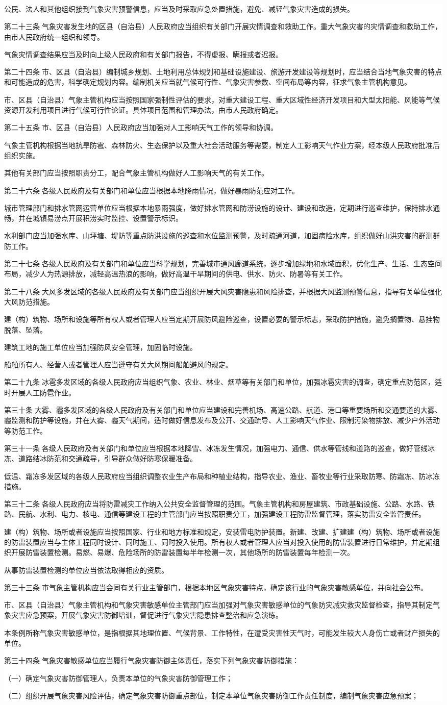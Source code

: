 公民、法人和其他组织接到气象灾害预警信息，应当及时采取应急处置措施，避免、减轻气象灾害造成的损失。

第二十三条 气象灾害发生地的区县（自治县）人民政府应当组织有关部门开展灾情调查和救助工作。重大气象灾害的灾情调查和救助工作，由市人民政府统一组织和领导。

气象灾情调查结果应当及时向上级人民政府和有关部门报告，不得虚报、瞒报或者迟报。

第二十四条 市、区县（自治县）编制城乡规划、土地利用总体规划和基础设施建设、旅游开发建设等规划时，应当结合当地气象灾害的特点和可能造成的危害，科学确定规划内容。编制机关应当就气候可行性、气象灾害参数、空间布局等内容，征求气象主管机构意见。

市、区县（自治县）气象主管机构应当按照国家强制性评估的要求，对重大建设工程、重大区域性经济开发项目和大型太阳能、风能等气候资源开发利用项目进行气候可行性论证。具体项目范围和管理办法，由市人民政府确定。

第二十五条 市、区县（自治县）人民政府应当加强对人工影响天气工作的领导和协调。

气象主管机构根据当地抗旱防雹、森林防火、生态保护以及重大社会活动服务等需要，制定人工影响天气作业方案，经本级人民政府批准后组织实施。

其他有关部门应当按照职责分工，配合气象主管机构做好人工影响天气的有关工作。

第二十六条 各级人民政府及有关部门和单位应当根据本地降雨情况，做好暴雨防范应对工作。

城市管理部门和排水管网运营单位应当根据本地暴雨强度，做好排水管网和防涝设施的设计、建设和改造，定期进行巡查维护，保持排水通畅，并在城镇易涝点开展积涝实时监控、设置警示标识。

水利部门应当加强水库、山坪塘、堤防等重点防洪设施的巡查和水位监测预警，及时疏通河道，加固病险水库，组织做好山洪灾害的群测群防工作。

第二十七条 各级人民政府及有关部门和单位应当科学规划，完善城市通风廊道系统，逐步增加绿地和水域面积，优化生产、生活、生态空间布局，减少人为热源排放，减轻高温热浪的影响，做好高温干旱期间的供电、供水、防火、防暑等有关工作。

第二十八条 大风多发区域的各级人民政府及有关部门应当组织开展大风灾害隐患和风险排查，并根据大风监测预警信息，指导有关单位强化大风防范措施。

建（构）筑物、场所和设施等所有权人或者管理人应当定期开展防风避险巡查，设置必要的警示标志，采取防护措施，避免搁置物、悬挂物脱落、坠落。

建筑工地的施工单位应当加强防风安全管理，加固临时设施。

船舶所有人、经营人或者管理人应当遵守有关大风期间船舶避风的规定。

第二十九条 冰雹多发区域的各级人民政府应当组织气象、农业、林业、烟草等有关部门和单位，加强冰雹灾害的调查，确定重点防范区，适时开展人工防雹作业。

第三十条 大雾、霾多发区域的各级人民政府及有关部门和单位应当建设和完善机场、高速公路、航道、港口等重要场所和交通要道的大雾、霾监测和防护等设施，并在大雾、霾天气期间，适时做好信息发布及公开、交通疏导、人工影响天气作业、限制污染物排放、减少户外活动等防范工作。

第三十一条 各级人民政府及有关部门和单位应当根据本地降雪、冰冻发生情况，加强电力、通信、供水等管线和道路的巡查，做好管线冰冻、道路结冰防范和交通疏导，引导群众做好防寒保暖准备。

低温、霜冻多发区域的各级人民政府应当组织调整农业生产布局和种植业结构，指导农业、渔业、畜牧业等行业采取防寒、防霜冻、防冰冻措施。

第三十二条 各级人民政府应当将防雷减灾工作纳入公共安全监督管理的范围。气象主管机构和房屋建筑、市政基础设施、公路、水路、铁路、民航、水利、电力、核电、通信等建设工程的主管部门应当按照职责分工，加强建设工程防雷监督管理，落实防雷安全监管责任。

建（构）筑物、场所或者设施应当按照国家、行业和地方标准和规定，安装雷电防护装置。新建、改建、扩建建（构）筑物、场所或者设施的防雷装置应当与主体工程同时设计、同时施工、同时投入使用。所有权人或者管理人应当对投入使用的防雷装置进行日常维护，并定期组织开展防雷装置检测。易燃、易爆、危险场所的防雷装置每半年检测一次，其他场所的防雷装置每年检测一次。

从事防雷装置检测的单位应当依法取得相应的资质。

第三十三条 市气象主管机构应当会同有关行业主管部门，根据本地区气象灾害特点，确定该行业的气象灾害敏感单位，并向社会公布。

市、区县（自治县）气象主管机构和气象灾害敏感单位主管部门应当加强对气象灾害敏感单位的气象防灾减灾救灾监督检查，指导其制定气象灾害应急预案，开展气象灾害防御培训，督促进行气象灾害隐患排查整治和应急演练。

本条例所称气象灾害敏感单位，是指根据其地理位置、气候背景、工作特性，在遭受灾害性天气时，可能发生较大人身伤亡或者财产损失的单位。

第三十四条 气象灾害敏感单位应当履行气象灾害防御主体责任，落实下列气象灾害防御措施：

（一）确定气象灾害防御管理人，负责本单位的气象灾害防御管理工作；

（二）组织开展气象灾害风险评估，确定气象灾害防御重点部位，制定本单位气象灾害防御工作责任制度，编制气象灾害应急预案；
